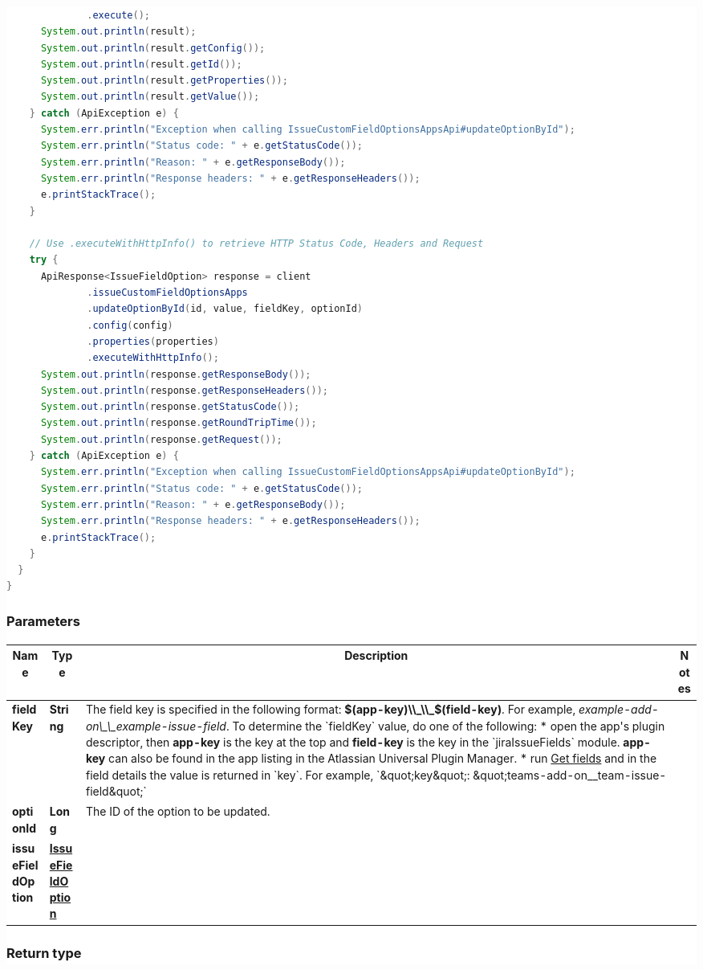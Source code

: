 ```java
              .execute();
      System.out.println(result);
      System.out.println(result.getConfig());
      System.out.println(result.getId());
      System.out.println(result.getProperties());
      System.out.println(result.getValue());
    } catch (ApiException e) {
      System.err.println("Exception when calling IssueCustomFieldOptionsAppsApi#updateOptionById");
      System.err.println("Status code: " + e.getStatusCode());
      System.err.println("Reason: " + e.getResponseBody());
      System.err.println("Response headers: " + e.getResponseHeaders());
      e.printStackTrace();
    }

    // Use .executeWithHttpInfo() to retrieve HTTP Status Code, Headers and Request
    try {
      ApiResponse<IssueFieldOption> response = client
              .issueCustomFieldOptionsApps
              .updateOptionById(id, value, fieldKey, optionId)
              .config(config)
              .properties(properties)
              .executeWithHttpInfo();
      System.out.println(response.getResponseBody());
      System.out.println(response.getResponseHeaders());
      System.out.println(response.getStatusCode());
      System.out.println(response.getRoundTripTime());
      System.out.println(response.getRequest());
    } catch (ApiException e) {
      System.err.println("Exception when calling IssueCustomFieldOptionsAppsApi#updateOptionById");
      System.err.println("Status code: " + e.getStatusCode());
      System.err.println("Reason: " + e.getResponseBody());
      System.err.println("Response headers: " + e.getResponseHeaders());
      e.printStackTrace();
    }
  }
}

```

### Parameters

| Name | Type | Description  | Notes |
|------------- | ------------- | ------------- | -------------|
| **fieldKey** | **String**| The field key is specified in the following format: **$(app-key)\\_\\_$(field-key)**. For example, *example-add-on\\_\\_example-issue-field*. To determine the &#x60;fieldKey&#x60; value, do one of the following:   *  open the app&#39;s plugin descriptor, then **app-key** is the key at the top and **field-key** is the key in the &#x60;jiraIssueFields&#x60; module. **app-key** can also be found in the app listing in the Atlassian Universal Plugin Manager.  *  run [Get fields](https://dac-static.atlassian.com) and in the field details the value is returned in &#x60;key&#x60;. For example, &#x60;\&quot;key\&quot;: \&quot;teams-add-on__team-issue-field\&quot;&#x60; | |
| **optionId** | **Long**| The ID of the option to be updated. | |
| **issueFieldOption** | [**IssueFieldOption**](IssueFieldOption.md)|  | |

### Return type
